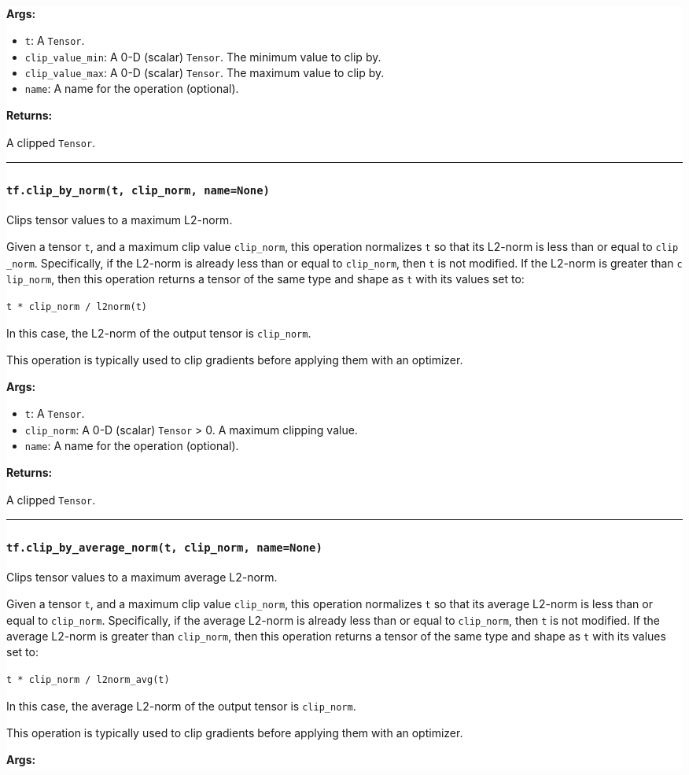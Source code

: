 **Args:**

* `t`: A `Tensor`.
* `clip_value_min`: A 0-D (scalar) `Tensor`. The minimum value to clip by.
* `clip_value_max`: A 0-D (scalar) `Tensor`. The maximum value to clip by.
* `name`: A name for the operation (optional).

**Returns:**

A clipped `Tensor`.

***

### `tf.clip_by_norm(t, clip_norm, name=None)` <a href="#clip_by_norm" id="clip_by_norm"></a>

Clips tensor values to a maximum L2-norm.

Given a tensor `t`, and a maximum clip value `clip_norm`, this operation normalizes `t` so that its L2-norm is less than or equal to `clip_norm`. Specifically, if the L2-norm is already less than or equal to `clip_norm`, then `t` is not modified. If the L2-norm is greater than `clip_norm`, then this operation returns a tensor of the same type and shape as `t` with its values set to:

`t * clip_norm / l2norm(t)`

In this case, the L2-norm of the output tensor is `clip_norm`.

This operation is typically used to clip gradients before applying them with an optimizer.

**Args:**

* `t`: A `Tensor`.
* `clip_norm`: A 0-D (scalar) `Tensor` > 0. A maximum clipping value.
* `name`: A name for the operation (optional).

**Returns:**

A clipped `Tensor`.

***

### `tf.clip_by_average_norm(t, clip_norm, name=None)` <a href="#clip_by_average_norm" id="clip_by_average_norm"></a>

Clips tensor values to a maximum average L2-norm.

Given a tensor `t`, and a maximum clip value `clip_norm`, this operation normalizes `t` so that its average L2-norm is less than or equal to `clip_norm`. Specifically, if the average L2-norm is already less than or equal to `clip_norm`, then `t` is not modified. If the average L2-norm is greater than `clip_norm`, then this operation returns a tensor of the same type and shape as `t` with its values set to:

`t * clip_norm / l2norm_avg(t)`

In this case, the average L2-norm of the output tensor is `clip_norm`.

This operation is typically used to clip gradients before applying them with an optimizer.

**Args:**
